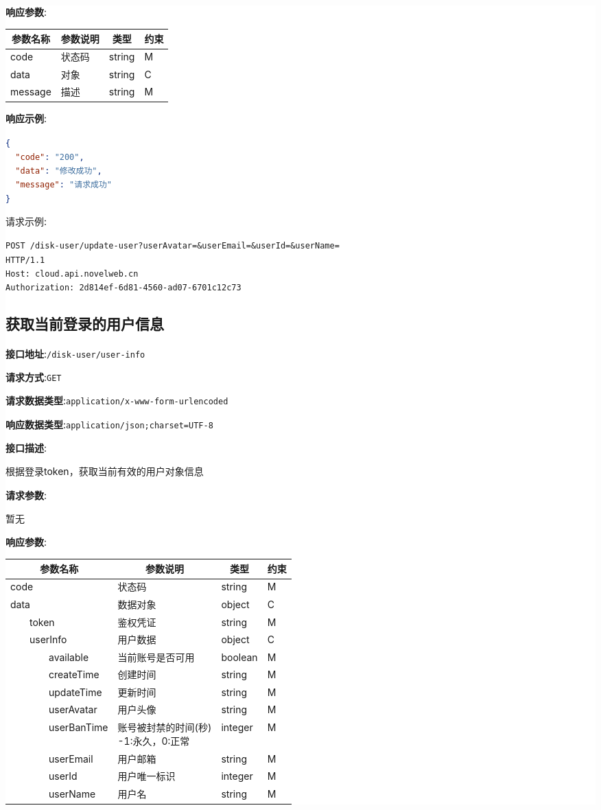 **响应参数**:

| 参数名称 | 参数说明 | 类型   | 约束 |
| -------- | -------- | ------ | ---- |
| code     | 状态码   | string | M    |
| data     | 对象     | string | C    |
| message  | 描述     | string | M    |

**响应示例**:

```json
{
  "code": "200",
  "data": "修改成功",
  "message": "请求成功"
}
```

请求示例:

```http request
POST /disk-user/update-user?userAvatar=&userEmail=&userId=&userName=
HTTP/1.1
Host: cloud.api.novelweb.cn
Authorization: 2d814ef-6d81-4560-ad07-6701c12c73
```

## 获取当前登录的用户信息

**接口地址**:`/disk-user/user-info`

**请求方式**:`GET`

**请求数据类型**:`application/x-www-form-urlencoded`

**响应数据类型**:`application/json;charset=UTF-8`

**接口描述**:<p>根据登录token，获取当前有效的用户对象信息</p>

**请求参数**:

暂无

**响应参数**:

| 参数名称                                          | 参数说明                                 | 类型    | 约束 |
| ------------------------------------------------- | ---------------------------------------- | ------- | ---- |
| code                                              | 状态码                                   | string  | M    |
| data                                              | 数据对象                                 | object  | C    |
| &emsp;&emsp;token                                 | 鉴权凭证                                 | string  | M    |
| &emsp;&emsp;userInfo                              | 用户数据                                 | object  | C    |
| &emsp;&emsp;&emsp;&emsp;available                 | 当前账号是否可用                         | boolean | M    |
| &emsp;&emsp;&emsp;&emsp;createTime                | 创建时间                                 | string  | M    |
| &emsp;&emsp;&emsp;&emsp;updateTime                | 更新时间                                 | string  | M    |
| &emsp;&emsp;&emsp;&emsp;userAvatar                | 用户头像                                 | string  | M    |
| &emsp;&emsp;&emsp;&emsp;userBanTime               | 账号被封禁的时间(秒)<br/>-1:永久，0:正常 | integer | M    |
| &emsp;&emsp;&emsp;&emsp;userEmail                 | 用户邮箱                                 | string  | M    |
| &emsp;&emsp;&emsp;&emsp;userId                    | 用户唯一标识                             | integer | M    |
| &emsp;&emsp;&emsp;&emsp;userName                  | 用户名                                   | string  | M    |